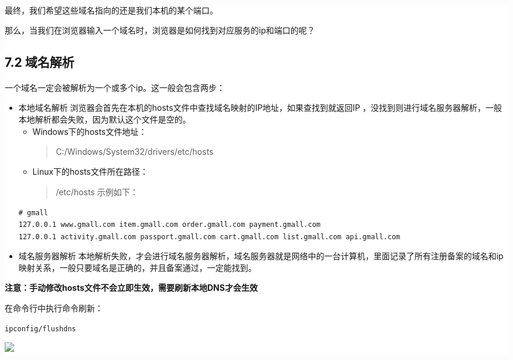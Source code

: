 最终，我们希望这些域名指向的还是我们本机的某个端口。

那么，当我们在浏览器输入一个域名时，浏览器是如何找到对应服务的ip和端口的呢？

## 7.2 域名解析

一个域名一定会被解析为一个或多个ip。这一般会包含两步：

-   本地域名解析
    浏览器会首先在本机的hosts文件中查找域名映射的IP地址，如果查找到就返回IP ，没找到则进行域名服务器解析，一般本地解析都会失败，因为默认这个文件是空的。
    -   Windows下的hosts文件地址：
        > C:/Windows/System32/drivers/etc/hosts
    -   Linux下的hosts文件所在路径：
        > /etc/hosts
        > 示例如下：
    ```纯文本
    # gmall
    127.0.0.1 www.gmall.com item.gmall.com order.gmall.com payment.gmall.com 
    127.0.0.1 activity.gmall.com passport.gmall.com cart.gmall.com list.gmall.com api.gmall.com
    ```
-   域名服务器解析
    本地解析失败，才会进行域名服务器解析，域名服务器就是网络中的一台计算机，里面记录了所有注册备案的域名和ip映射关系，一般只要域名是正确的，并且备案通过，一定能找到。

**注意：手动修改hosts文件不会立即生效，需要刷新本地DNS才会生效**

在命令行中执行命令刷新：

```纯文本
ipconfig/flushdns
```

![](image/image-20221223102851075_g5laASrVg6.png)

